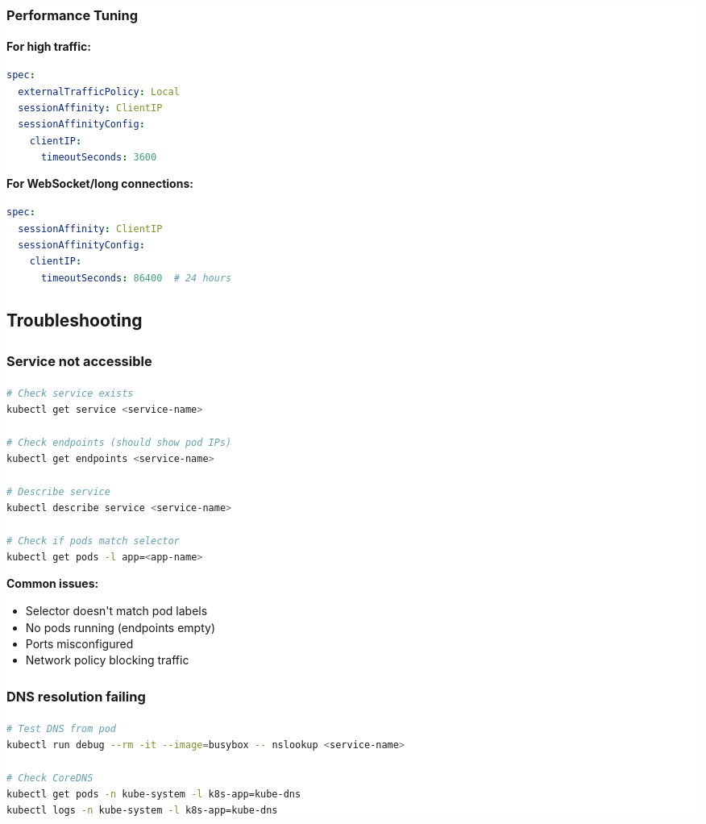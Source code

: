 ### Performance Tuning

**For high traffic:**
```yaml
spec:
  externalTrafficPolicy: Local
  sessionAffinity: ClientIP
  sessionAffinityConfig:
    clientIP:
      timeoutSeconds: 3600
```

**For WebSocket/long connections:**
```yaml
spec:
  sessionAffinity: ClientIP
  sessionAffinityConfig:
    clientIP:
      timeoutSeconds: 86400  # 24 hours
```

## Troubleshooting

### Service not accessible

```bash
# Check service exists
kubectl get service <service-name>

# Check endpoints (should show pod IPs)
kubectl get endpoints <service-name>

# Describe service
kubectl describe service <service-name>

# Check if pods match selector
kubectl get pods -l app=<app-name>
```

**Common issues:**
- Selector doesn't match pod labels
- No pods running (endpoints empty)
- Ports misconfigured
- Network policy blocking traffic

### DNS resolution failing

```bash
# Test DNS from pod
kubectl run debug --rm -it --image=busybox -- nslookup <service-name>

# Check CoreDNS
kubectl get pods -n kube-system -l k8s-app=kube-dns
kubectl logs -n kube-system -l k8s-app=kube-dns
```
